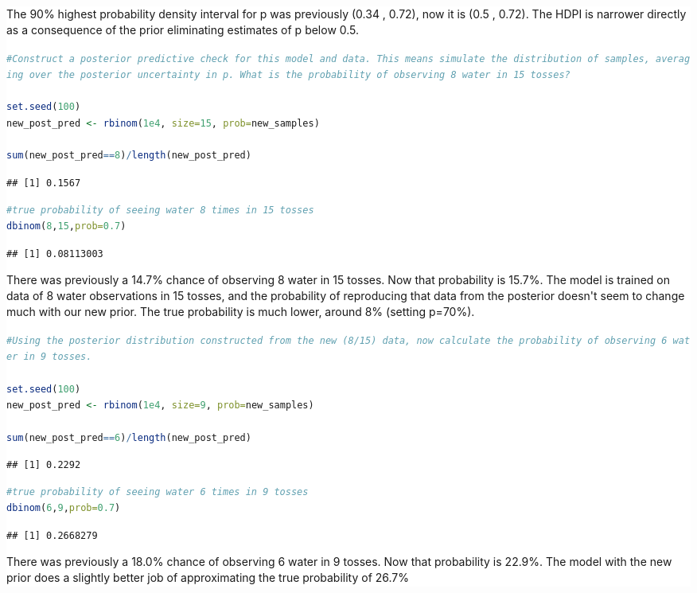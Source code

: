 The 90% highest probability density interval for p was previously (0.34 , 0.72), now it is (0.5 , 0.72). The HDPI is narrower directly as a consequence of the prior eliminating estimates of p below 0.5.


```r
#Construct a posterior predictive check for this model and data. This means simulate the distribution of samples, averaging over the posterior uncertainty in p. What is the probability of observing 8 water in 15 tosses?

set.seed(100)
new_post_pred <- rbinom(1e4, size=15, prob=new_samples)

sum(new_post_pred==8)/length(new_post_pred)
```

```
## [1] 0.1567
```

```r
#true probability of seeing water 8 times in 15 tosses
dbinom(8,15,prob=0.7)
```

```
## [1] 0.08113003
```

There was previously a 14.7% chance of observing 8 water in 15 tosses. Now that probability is 15.7%. The model is trained on data of 8 water observations in 15 tosses, and the probability of reproducing that data from the posterior doesn't seem to change much with our new prior. The true probability is much lower, around 8% (setting p=70%).


```r
#Using the posterior distribution constructed from the new (8/15) data, now calculate the probability of observing 6 water in 9 tosses.

set.seed(100)
new_post_pred <- rbinom(1e4, size=9, prob=new_samples)

sum(new_post_pred==6)/length(new_post_pred)
```

```
## [1] 0.2292
```

```r
#true probability of seeing water 6 times in 9 tosses
dbinom(6,9,prob=0.7)
```

```
## [1] 0.2668279
```



There was previously a 18.0% chance of observing 6 water in 9 tosses. Now that probability is 22.9%. The model with the new prior does a slightly better job of approximating the true probability of 26.7%
